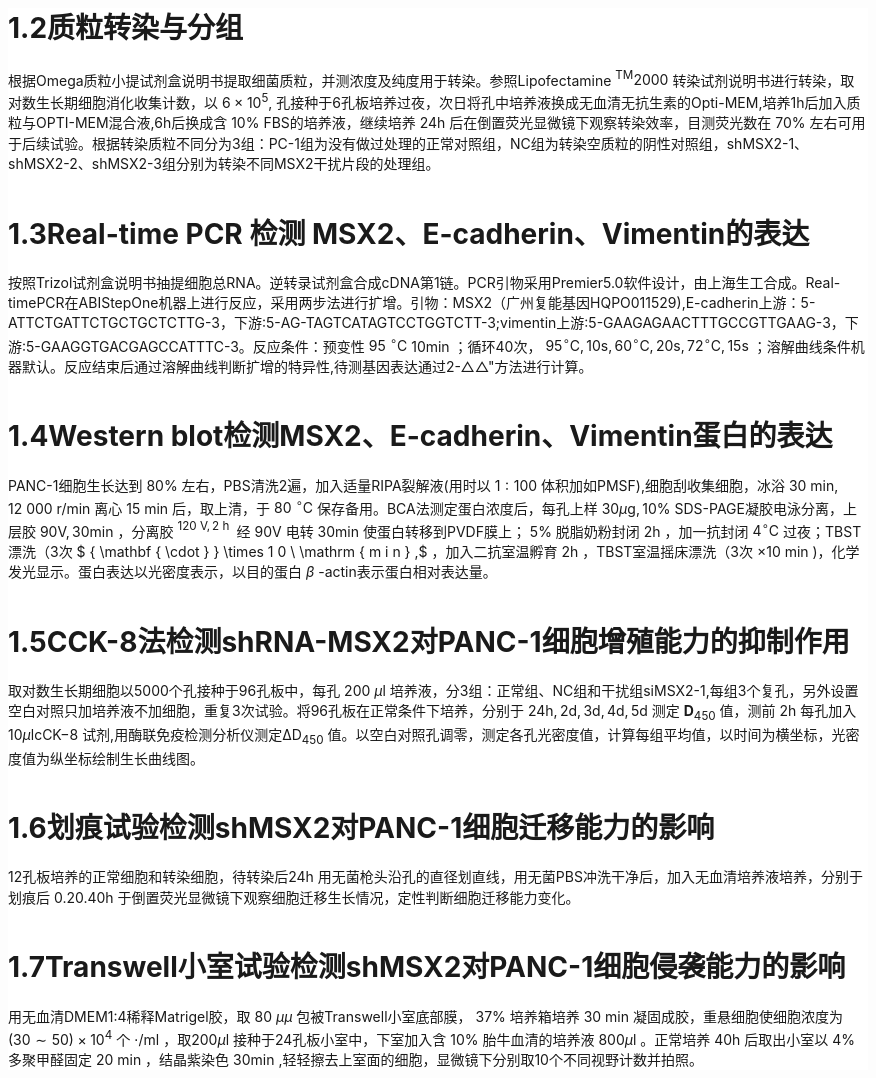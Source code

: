 # 1.2质粒转染与分组

根据Omega质粒小提试剂盒说明书提取细菌质粒，并测浓度及纯度用于转染。参照Lipofectamine $^ { \mathrm { T M } } 2 0 0 0$ 转染试剂说明书进行转染，取对数生长期细胞消化收集计数，以 $6 { \times } 1 0 ^ { 5 } ,$ 孔接种于6孔板培养过夜，次日将孔中培养液换成无血清无抗生素的Opti-MEM,培养1h后加入质粒与OPTI-MEM混合液,6h后换成含 $10 \%$ FBS的培养液，继续培养 $2 4 \mathrm { h }$ 后在倒置荧光显微镜下观察转染效率，目测荧光数在 $70 \%$ 左右可用于后续试验。根据转染质粒不同分为3组：PC-1组为没有做过处理的正常对照组，NC组为转染空质粒的阴性对照组，shMSX2-1、shMSX2-2、shMSX2-3组分别为转染不同MSX2干扰片段的处理组。

# 1.3Real-time PCR 检测 MSX2、E-cadherin、Vimentin的表达

按照Trizol试剂盒说明书抽提细胞总RNA。逆转录试剂盒合成cDNA第1链。PCR引物采用Premier5.0软件设计，由上海生工合成。Real-timePCR在ABIStepOne机器上进行反应，采用两步法进行扩增。引物：MSX2（广州复能基因HQPO011529),E-cadherin上游：5-ATTCTGATTCTGCTGCTCTTG-3，下游:5-AG-TAGTCATAGTCCTGGTCTT-3;vimentin上游:5-GAAGAGAACTTTGCCGTTGAAG-3，下游:5-GAAGGTGACGAGCCATTTC-3。反应条件：预变性 $9 5 ~ \mathrm { ^ { \circ } C }$ $1 0 \mathrm { m i n }$ ；循环40次， $9 5 ^ { \circ } \mathrm { C } , 1 0 \mathrm { s } , 6 0 ^ { \circ } \mathrm { C } , 2 0 \mathrm { s } , 7 2 ^ { \circ } \mathrm { C } , 1 5 \mathrm { s }$ ；溶解曲线条件机器默认。反应结束后通过溶解曲线判断扩增的特异性,待测基因表达通过2-△△"方法进行计算。

# 1.4Western blot检测MSX2、E-cadherin、Vimentin蛋白的表达

PANC-1细胞生长达到 $80 \%$ 左右，PBS清洗2遍，加入适量RIPA裂解液(用时以 $1 : 1 0 0$ 体积加如PMSF),细胞刮收集细胞，冰浴 $3 0 \mathrm { \ m i n } , 1 2 \mathrm { \ 0 0 0 \ r / m i n }$ 离心 $1 5 ~ \mathrm { m i n }$ 后，取上清，于 $8 0 ~ \mathrm { { ^ { \circ } C } }$ 保存备用。BCA法测定蛋白浓度后，每孔上样 $3 0 \mu \mathrm { g } , 1 0 \%$ SDS-PAGE凝胶电泳分离，上层胶 $9 0 \mathrm { V } , 3 0 \mathrm { m i n }$ ，分离胶 $^ { 1 2 0 \mathrm { ~ V } , 2 \mathrm { ~ h ~ } }$ 经 $9 0 \mathrm { V }$ 电转 $3 0 \mathrm { m i n }$ 使蛋白转移到PVDF膜上； $5 \%$ 脱脂奶粉封闭 $2 \mathrm { h }$ ，加一抗封闭 $4 \mathrm { { ^ { \circ } C } }$ 过夜；TBST漂洗（3次 $ { \mathbf { \cdot } } \times 1 0 \ \mathrm { m i n } ,$ ，加入二抗室温孵育 $2 \mathrm { h }$ ，TBST室温摇床漂洗（3次 $\times 1 0 ~ \mathrm { { m i n } }$ )，化学发光显示。蛋白表达以光密度表示，以目的蛋白 $\beta$ -actin表示蛋白相对表达量。

# 1.5CCK-8法检测shRNA-MSX2对PANC-1细胞增殖能力的抑制作用

取对数生长期细胞以5000个孔接种于96孔板中，每孔 $2 0 0 ~ \mu \mathrm { l }$ 培养液，分3组：正常组、NC组和干扰组siMSX2-1,每组3个复孔，另外设置空白对照只加培养液不加细胞，重复3次试验。将96孔板在正常条件下培养，分别于 $2 4 \mathrm { h } , 2 \mathrm { d } , 3 \mathrm { d } , 4 \mathrm { d } , 5 \mathrm { d }$ 测定 $\mathbf { D } _ { 4 5 0 }$ 值，测前 $2 \mathrm { h }$ 每孔加入 $1 0 \mu \mathrm { l c } \mathrm { C K } { - 8 }$ 试剂,用酶联免疫检测分析仪测定$\mathrm { \Delta D _ { 4 5 0 } }$ 值。以空白对照孔调零，测定各孔光密度值，计算每组平均值，以时间为横坐标，光密度值为纵坐标绘制生长曲线图。

# 1.6划痕试验检测shMSX2对PANC-1细胞迁移能力的影响

12孔板培养的正常细胞和转染细胞，待转染后$2 4 \mathrm { h }$ 用无菌枪头沿孔的直径划直线，用无菌PBS冲洗干净后，加入无血清培养液培养，分别于划痕后 $0 . 2 0 . 4 0 \mathrm { h }$ 于倒置荧光显微镜下观察细胞迁移生长情况，定性判断细胞迁移能力变化。

# 1.7Transwell小室试验检测shMSX2对PANC-1细胞侵袭能力的影响

用无血清DMEM1:4稀释Matrigel胶，取 $8 0 ~ \mu \mu$ 包被Transwell小室底部膜， $3 7 \%$ 培养箱培养 $3 0 ~ \mathrm { m i n }$ 凝固成胶，重悬细胞使细胞浓度为 $( 3 0 { \sim } 5 0 ) \times 1 0 ^ { 4 }$ 个 $\cdot / \mathrm { m l }$ ，取$2 0 0 \mu \mathrm { l }$ 接种于24孔板小室中，下室加入含 $10 \%$ 胎牛血清的培养液 ${ 8 0 0 \mu \mathrm { l } }$ 。正常培养 $4 0 \mathrm { { h } }$ 后取出小室以 $4 \%$ 多聚甲醛固定 $2 0 ~ \mathrm { m i n }$ ，结晶紫染色 $3 0 \mathrm { m i n }$ ,轻轻擦去上室面的细胞，显微镜下分别取10个不同视野计数并拍照。
